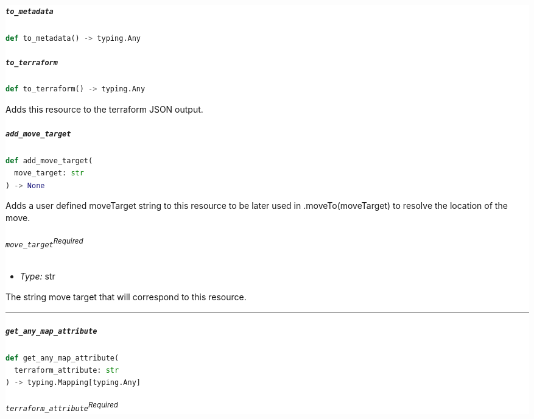 ##### `to_metadata` <a name="to_metadata" id="rhizo-co-terraform-provider-oci.devopsProjectRepositorySetting.DevopsProjectRepositorySetting.toMetadata"></a>

```python
def to_metadata() -> typing.Any
```

##### `to_terraform` <a name="to_terraform" id="rhizo-co-terraform-provider-oci.devopsProjectRepositorySetting.DevopsProjectRepositorySetting.toTerraform"></a>

```python
def to_terraform() -> typing.Any
```

Adds this resource to the terraform JSON output.

##### `add_move_target` <a name="add_move_target" id="rhizo-co-terraform-provider-oci.devopsProjectRepositorySetting.DevopsProjectRepositorySetting.addMoveTarget"></a>

```python
def add_move_target(
  move_target: str
) -> None
```

Adds a user defined moveTarget string to this resource to be later used in .moveTo(moveTarget) to resolve the location of the move.

###### `move_target`<sup>Required</sup> <a name="move_target" id="rhizo-co-terraform-provider-oci.devopsProjectRepositorySetting.DevopsProjectRepositorySetting.addMoveTarget.parameter.moveTarget"></a>

- *Type:* str

The string move target that will correspond to this resource.

---

##### `get_any_map_attribute` <a name="get_any_map_attribute" id="rhizo-co-terraform-provider-oci.devopsProjectRepositorySetting.DevopsProjectRepositorySetting.getAnyMapAttribute"></a>

```python
def get_any_map_attribute(
  terraform_attribute: str
) -> typing.Mapping[typing.Any]
```

###### `terraform_attribute`<sup>Required</sup> <a name="terraform_attribute" id="rhizo-co-terraform-provider-oci.devopsProjectRepositorySetting.DevopsProjectRepositorySetting.getAnyMapAttribute.parameter.terraformAttribute"></a>
